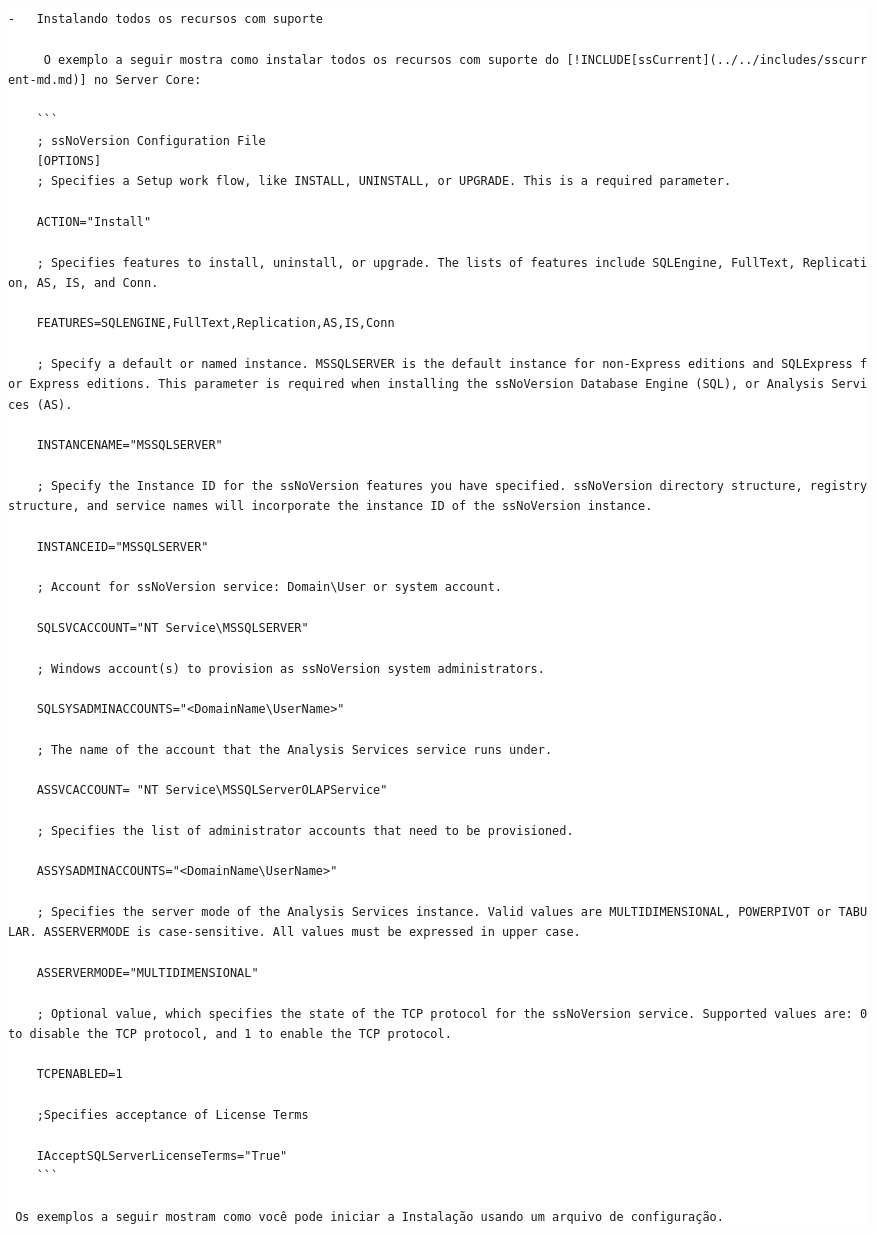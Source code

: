     -   Instalando todos os recursos com suporte  
  
         O exemplo a seguir mostra como instalar todos os recursos com suporte do [!INCLUDE[ssCurrent](../../includes/sscurrent-md.md)] no Server Core:  
  
        ```  
        ; ssNoVersion Configuration File  
        [OPTIONS]  
        ; Specifies a Setup work flow, like INSTALL, UNINSTALL, or UPGRADE. This is a required parameter.   
  
        ACTION="Install"  
  
        ; Specifies features to install, uninstall, or upgrade. The lists of features include SQLEngine, FullText, Replication, AS, IS, and Conn.   
  
        FEATURES=SQLENGINE,FullText,Replication,AS,IS,Conn  
  
        ; Specify a default or named instance. MSSQLSERVER is the default instance for non-Express editions and SQLExpress for Express editions. This parameter is required when installing the ssNoVersion Database Engine (SQL), or Analysis Services (AS).  
  
        INSTANCENAME="MSSQLSERVER"  
  
        ; Specify the Instance ID for the ssNoVersion features you have specified. ssNoVersion directory structure, registry structure, and service names will incorporate the instance ID of the ssNoVersion instance.   
  
        INSTANCEID="MSSQLSERVER"  
  
        ; Account for ssNoVersion service: Domain\User or system account.   
  
        SQLSVCACCOUNT="NT Service\MSSQLSERVER"  
  
        ; Windows account(s) to provision as ssNoVersion system administrators.   
  
        SQLSYSADMINACCOUNTS="<DomainName\UserName>"  
  
        ; The name of the account that the Analysis Services service runs under.   
  
        ASSVCACCOUNT= "NT Service\MSSQLServerOLAPService"  
  
        ; Specifies the list of administrator accounts that need to be provisioned.   
  
        ASSYSADMINACCOUNTS="<DomainName\UserName>"  
  
        ; Specifies the server mode of the Analysis Services instance. Valid values are MULTIDIMENSIONAL, POWERPIVOT or TABULAR. ASSERVERMODE is case-sensitive. All values must be expressed in upper case.   
  
        ASSERVERMODE="MULTIDIMENSIONAL"  
  
        ; Optional value, which specifies the state of the TCP protocol for the ssNoVersion service. Supported values are: 0 to disable the TCP protocol, and 1 to enable the TCP protocol.  
  
        TCPENABLED=1  
  
        ;Specifies acceptance of License Terms  
  
        IAcceptSQLServerLicenseTerms="True"  
        ```  
  
     Os exemplos a seguir mostram como você pode iniciar a Instalação usando um arquivo de configuração.  
  